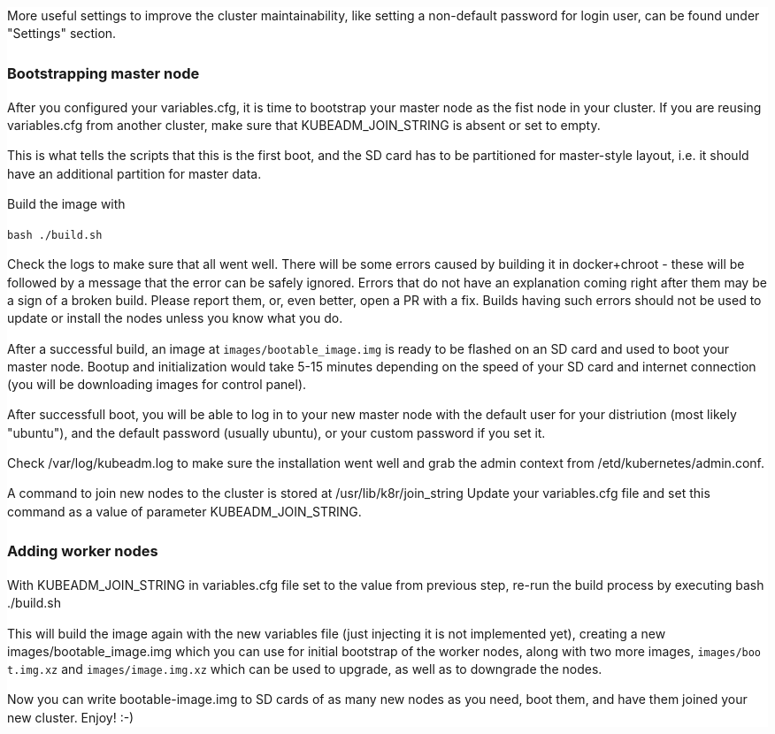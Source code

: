 More useful settings to improve the cluster maintainability, like setting a
non-default password for login user, can be found under "Settings" section.

### Bootstrapping master node
After you configured your variables.cfg, it is time to bootstrap your master
node as the fist node in your cluster. If you are reusing variables.cfg from 
another cluster, make sure that KUBEADM_JOIN_STRING is absent or set to empty.

This is what tells the scripts that this is the first boot, and the SD card
has to be partitioned for master-style layout, i.e. it should have an additional
partition for master data.

Build the image with
```
bash ./build.sh
```

Check the logs to make sure that all went well. There will be some errors caused
by building it in docker+chroot - these will be followed by a message that the
error can be safely ignored. Errors that do not have an explanation coming right
after them may be a sign of a broken build. Please report them, or, even better,
open a PR with a fix. Builds having such errors should not be used to update or
install the nodes unless you know what you do.

After a successful build, an image at `images/bootable_image.img` is ready to
be flashed on an SD card and used to boot your master node.
Bootup and initialization would take 5-15 minutes depending on the speed of
your SD card and internet connection (you will be downloading images for control
panel).

After successfull boot, you will be able to log in to your new master node with
the default user for your distriution (most likely "ubuntu"), and the default
password (usually ubuntu), or your custom password if you set it.

Check /var/log/kubeadm.log to make sure the installation went well and grab the
admin context from /etd/kubernetes/admin.conf.

A command to join new nodes to the cluster is stored at /usr/lib/k8r/join_string
Update your variables.cfg file and set this command as a value of parameter
KUBEADM_JOIN_STRING.

### Adding worker nodes
With KUBEADM_JOIN_STRING in variables.cfg file set to the value from previous
step, re-run the build process by executing 
bash ./build.sh

This will build the image again with the new variables file (just injecting it
is not implemented yet), creating a new images/bootable_image.img which you can
use for initial bootstrap of the worker nodes, along with two more images, 
`images/boot.img.xz` and `images/image.img.xz` which can be used to upgrade, as
well as to downgrade the nodes.

Now you can write bootable-image.img to SD cards of as many new nodes as you
need, boot them, and have them joined your new cluster. Enjoy! :-)
